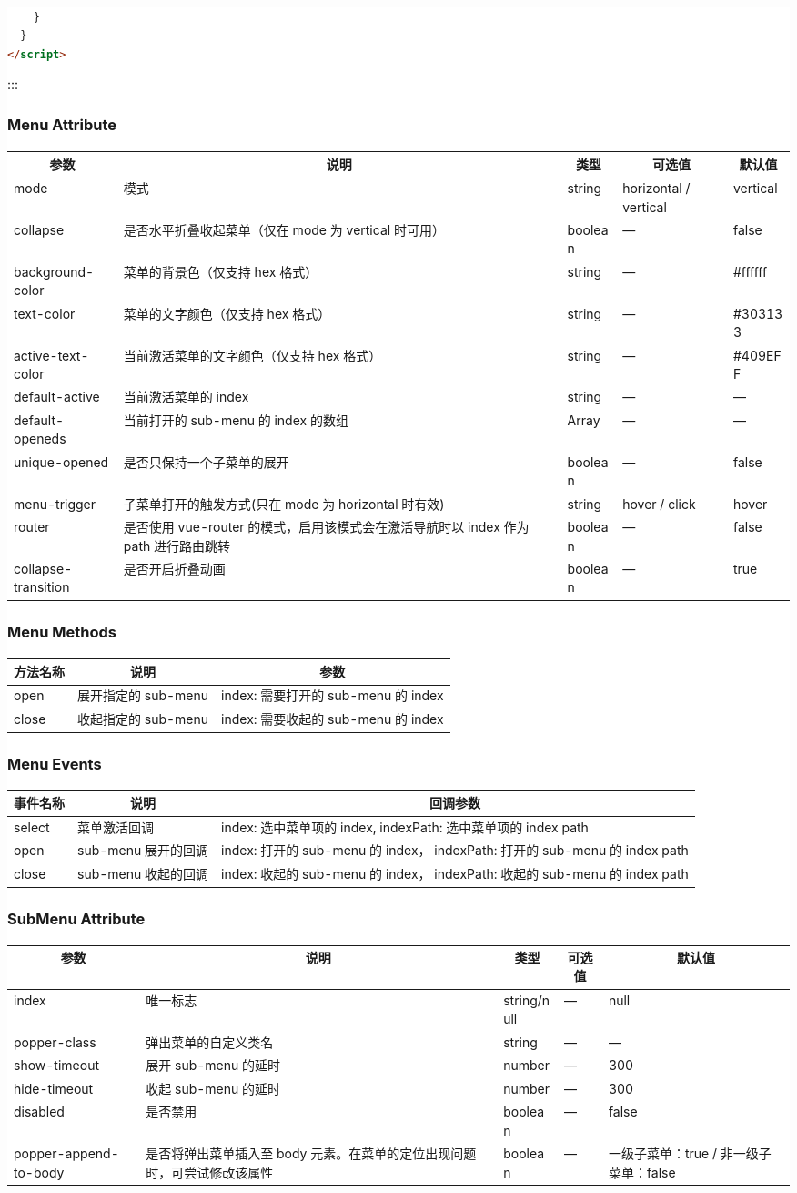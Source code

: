 ```html
    }
  }
</script>
```
:::

### Menu Attribute
| 参数      | 说明    | 类型      | 可选值       | 默认值   |
|---------- |-------- |---------- |-------------  |-------- |
| mode     | 模式   | string  |   horizontal / vertical   | vertical |
| collapse  | 是否水平折叠收起菜单（仅在 mode 为 vertical 时可用）| boolean  |   —   | false |
| background-color  | 菜单的背景色（仅支持 hex 格式） | string |   —   | #ffffff |
| text-color  | 菜单的文字颜色（仅支持 hex 格式） | string |   —   | #303133 |
| active-text-color  | 当前激活菜单的文字颜色（仅支持 hex 格式） | string |   —   | #409EFF |
| default-active | 当前激活菜单的 index | string    | — | — |
| default-openeds | 当前打开的 sub-menu 的 index 的数组 | Array    | — | — |
| unique-opened  | 是否只保持一个子菜单的展开 | boolean   | — | false   |
| menu-trigger  | 子菜单打开的触发方式(只在 mode 为 horizontal 时有效) | string   | hover / click | hover |
| router  | 是否使用 vue-router 的模式，启用该模式会在激活导航时以 index 作为 path 进行路由跳转 | boolean   | — | false   |
| collapse-transition  | 是否开启折叠动画 | boolean   | — | true   |

### Menu Methods
| 方法名称      | 说明    | 参数      |
|---------- |-------- |---------- |
| open  | 展开指定的 sub-menu | index: 需要打开的 sub-menu 的 index |
| close  | 收起指定的 sub-menu | index: 需要收起的 sub-menu 的 index |

### Menu Events
| 事件名称      | 说明    | 回调参数      |
|---------- |-------- |---------- |
| select  | 菜单激活回调 | index: 选中菜单项的 index, indexPath: 选中菜单项的 index path  |
| open  | sub-menu 展开的回调 | index: 打开的 sub-menu 的 index， indexPath: 打开的 sub-menu 的 index path  |
| close  | sub-menu 收起的回调 | index: 收起的 sub-menu 的 index， indexPath: 收起的 sub-menu 的 index path  |

### SubMenu Attribute
| 参数      | 说明    | 类型      | 可选值       | 默认值   |
|---------- |-------- |---------- |-------------  |-------- |
| index     | 唯一标志   | string/null  | — | null |
| popper-class | 弹出菜单的自定义类名 | string | — | — |
| show-timeout | 展开 sub-menu 的延时 | number | — | 300 |
| hide-timeout | 收起 sub-menu 的延时 | number | — | 300 |
| disabled  | 是否禁用 | boolean | — | false |
| popper-append-to-body | 是否将弹出菜单插入至 body 元素。在菜单的定位出现问题时，可尝试修改该属性 | boolean | — | 一级子菜单：true / 非一级子菜单：false |
